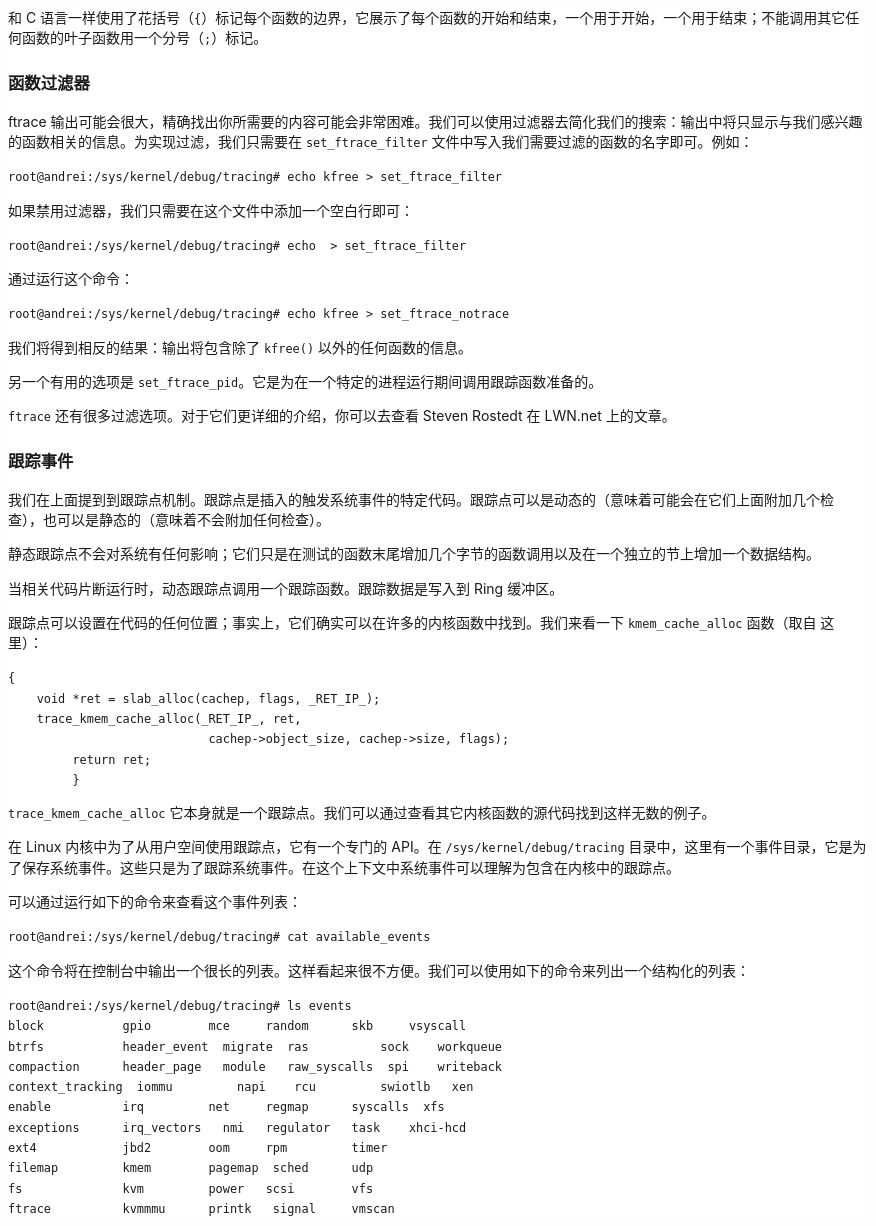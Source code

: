 和 C 语言一样使用了花括号（`{`）标记每个函数的边界，它展示了每个函数的开始和结束，一个用于开始，一个用于结束；不能调用其它任何函数的叶子函数用一个分号（`;`）标记。   
   
### 函数过滤器   
ftrace 输出可能会很大，精确找出你所需要的内容可能会非常困难。我们可以使用过滤器去简化我们的搜索：输出中将只显示与我们感兴趣的函数相关的信息。为实现过滤，我们只需要在 `set_ftrace_filter` 文件中写入我们需要过滤的函数的名字即可。例如：   
   
```   
root@andrei:/sys/kernel/debug/tracing# echo kfree > set_ftrace_filter   
```   
   
如果禁用过滤器，我们只需要在这个文件中添加一个空白行即可：   
   
```   
root@andrei:/sys/kernel/debug/tracing# echo  > set_ftrace_filter   
```   
   
通过运行这个命令：   
   
```   
root@andrei:/sys/kernel/debug/tracing# echo kfree > set_ftrace_notrace    
```   
   
我们将得到相反的结果：输出将包含除了 `kfree()` 以外的任何函数的信息。   
   
另一个有用的选项是 `set_ftrace_pid`。它是为在一个特定的进程运行期间调用跟踪函数准备的。   
   
`ftrace` 还有很多过滤选项。对于它们更详细的介绍，你可以去查看 Steven Rostedt 在 LWN.net 上的文章。   
   
### 跟踪事件   
我们在上面提到到跟踪点机制。跟踪点是插入的触发系统事件的特定代码。跟踪点可以是动态的（意味着可能会在它们上面附加几个检查），也可以是静态的（意味着不会附加任何检查）。   
   
静态跟踪点不会对系统有任何影响；它们只是在测试的函数末尾增加几个字节的函数调用以及在一个独立的节上增加一个数据结构。   
   
当相关代码片断运行时，动态跟踪点调用一个跟踪函数。跟踪数据是写入到 Ring 缓冲区。   
   
跟踪点可以设置在代码的任何位置；事实上，它们确实可以在许多的内核函数中找到。我们来看一下 `kmem_cache_alloc` 函数（取自 这里）：   
   
```   
{   
    void *ret = slab_alloc(cachep, flags, _RET_IP_);   
    trace_kmem_cache_alloc(_RET_IP_, ret,   
                            cachep->object_size, cachep->size, flags);   
         return ret;   
         }   
```   
   
`trace_kmem_cache_alloc` 它本身就是一个跟踪点。我们可以通过查看其它内核函数的源代码找到这样无数的例子。   
   
在 Linux 内核中为了从用户空间使用跟踪点，它有一个专门的 API。在 `/sys/kernel/debug/tracing` 目录中，这里有一个事件目录，它是为了保存系统事件。这些只是为了跟踪系统事件。在这个上下文中系统事件可以理解为包含在内核中的跟踪点。   
   
可以通过运行如下的命令来查看这个事件列表：   
   
```   
root@andrei:/sys/kernel/debug/tracing# cat available_events   
```   
   
这个命令将在控制台中输出一个很长的列表。这样看起来很不方便。我们可以使用如下的命令来列出一个结构化的列表：   
   
```   
root@andrei:/sys/kernel/debug/tracing# ls events   
block           gpio        mce     random      skb     vsyscall   
btrfs           header_event  migrate  ras          sock    workqueue   
compaction      header_page   module   raw_syscalls  spi    writeback   
context_tracking  iommu         napi    rcu         swiotlb   xen   
enable          irq         net     regmap      syscalls  xfs   
exceptions      irq_vectors   nmi   regulator   task    xhci-hcd   
ext4            jbd2        oom     rpm         timer   
filemap         kmem        pagemap  sched      udp   
fs              kvm         power   scsi        vfs   
ftrace          kvmmmu      printk   signal     vmscan   
```   
   